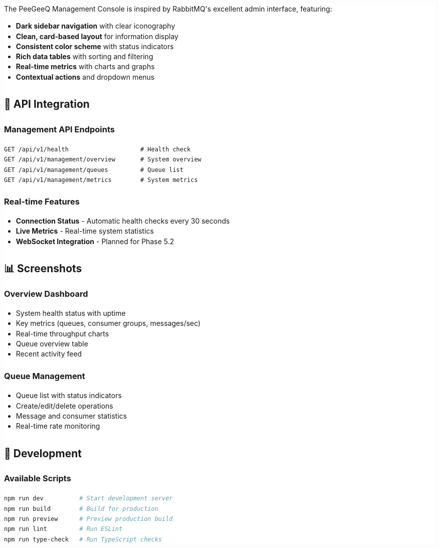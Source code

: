 The PeeGeeQ Management Console is inspired by RabbitMQ's excellent admin interface, featuring:

- **Dark sidebar navigation** with clear iconography
- **Clean, card-based layout** for information display
- **Consistent color scheme** with status indicators
- **Rich data tables** with sorting and filtering
- **Real-time metrics** with charts and graphs
- **Contextual actions** and dropdown menus

## 🔌 API Integration

### **Management API Endpoints**
```http
GET /api/v1/health                    # Health check
GET /api/v1/management/overview       # System overview
GET /api/v1/management/queues         # Queue list
GET /api/v1/management/metrics        # System metrics
```

### **Real-time Features**
- **Connection Status** - Automatic health checks every 30 seconds
- **Live Metrics** - Real-time system statistics
- **WebSocket Integration** - Planned for Phase 5.2

## 📊 Screenshots

### **Overview Dashboard**
- System health status with uptime
- Key metrics (queues, consumer groups, messages/sec)
- Real-time throughput charts
- Queue overview table
- Recent activity feed

### **Queue Management**
- Queue list with status indicators
- Create/edit/delete operations
- Message and consumer statistics
- Real-time rate monitoring

## 🧪 Development

### **Available Scripts**
```bash
npm run dev          # Start development server
npm run build        # Build for production
npm run preview      # Preview production build
npm run lint         # Run ESLint
npm run type-check   # Run TypeScript checks
```

